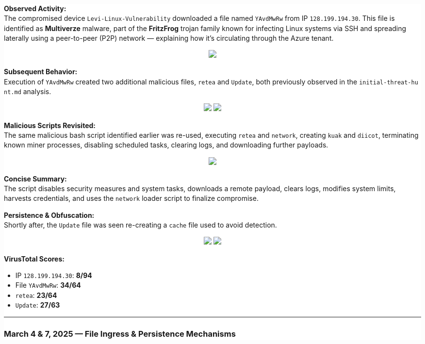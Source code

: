 **Observed Activity:**  
The compromised device `Levi-Linux-Vulnerability` downloaded a file named `YAvdMwRw` from IP `128.199.194.30`. This file is identified as **Multiverze** malware, part of the **FritzFrog** trojan family known for infecting Linux systems via SSH and spreading laterally using a peer-to-peer (P2P) network — explaining how it’s circulating through the Azure tenant.

<p align="center">  
  <img src="https://github.com/user-attachments/assets/00469dee-993a-4b76-b3f1-7407a12a766c" width="700"/>
</p>

**Subsequent Behavior:**  
Execution of `YAvdMwRw` created two additional malicious files, `retea` and `Update`, both previously observed in the `initial-threat-hunt.md` analysis.

<p align="center">  
  <img src="https://github.com/user-attachments/assets/a2fa0fb0-e5ac-46d8-ba73-4c4b7b9b48fb" width="800"/>
  <img src="https://github.com/user-attachments/assets/e3f3e114-4f26-4ef2-9e99-542552d52da9" width="800"/>
</p>

**Malicious Scripts Revisited:**  
The same malicious bash script identified earlier was re-used, executing `retea` and `network`, creating `kuak` and `diicot`, terminating known miner processes, disabling scheduled tasks, clearing logs, and downloading further payloads.

<p align="center">  
  <img src="https://github.com/user-attachments/assets/be9d25e4-aaf8-4332-b85b-9a0d994dbae1" width="700"/>
</p>

**Concise Summary:**  
The script disables security measures and system tasks, downloads a remote payload, clears logs, modifies system limits, harvests credentials, and uses the `network` loader script to finalize compromise.

**Persistence & Obfuscation:**  
Shortly after, the `Update` file was seen re-creating a `cache` file used to avoid detection.

<p align="center">  
  <img src="https://github.com/user-attachments/assets/dc9c1b26-4a05-4dde-8f13-46d825babc43" width="800"/>
  <img src="https://github.com/user-attachments/assets/153793e0-53f0-4a85-850a-17d1dd9472fe" width="800"/>
</p>

**VirusTotal Scores:**
- IP `128.199.194.30`: **8/94**  
- File `YAvdMwRw`: **34/64**  
- `retea`: **23/64**  
- `Update`: **27/63**

---

### March 4 & 7, 2025 — File Ingress & Persistence Mechanisms
